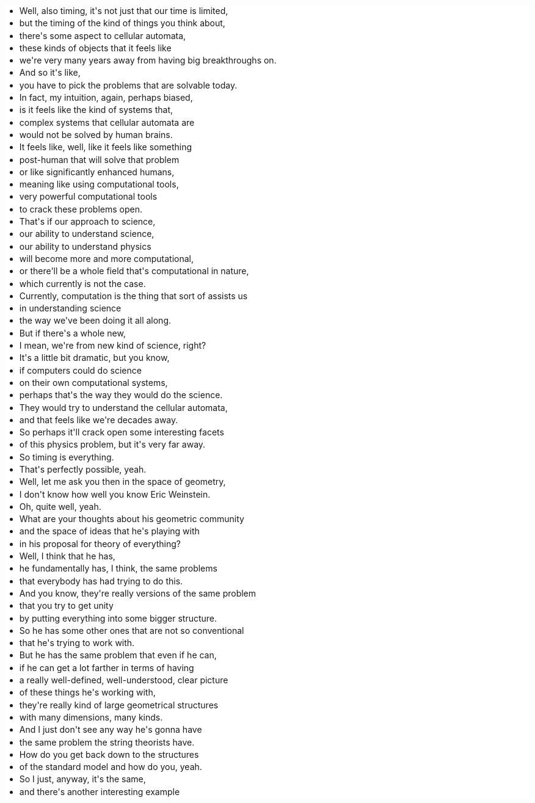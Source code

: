 *  Well, also timing, it's not just that our time is limited,
*  but the timing of the kind of things you think about,
*  there's some aspect to cellular automata,
*  these kinds of objects that it feels like
*  we're very many years away from having big breakthroughs on.
*  And so it's like,
*  you have to pick the problems that are solvable today.
*  In fact, my intuition, again, perhaps biased,
*  is it feels like the kind of systems that,
*  complex systems that cellular automata are
*  would not be solved by human brains.
*  It feels like, well, like it feels like something
*  post-human that will solve that problem
*  or like significantly enhanced humans,
*  meaning like using computational tools,
*  very powerful computational tools
*  to crack these problems open.
*  That's if our approach to science,
*  our ability to understand science,
*  our ability to understand physics
*  will become more and more computational,
*  or there'll be a whole field that's computational in nature,
*  which currently is not the case.
*  Currently, computation is the thing that sort of assists us
*  in understanding science
*  the way we've been doing it all along.
*  But if there's a whole new,
*  I mean, we're from new kind of science, right?
*  It's a little bit dramatic, but you know,
*  if computers could do science
*  on their own computational systems,
*  perhaps that's the way they would do the science.
*  They would try to understand the cellular automata,
*  and that feels like we're decades away.
*  So perhaps it'll crack open some interesting facets
*  of this physics problem, but it's very far away.
*  So timing is everything.
*  That's perfectly possible, yeah.
*  Well, let me ask you then in the space of geometry,
*  I don't know how well you know Eric Weinstein.
*  Oh, quite well, yeah.
*  What are your thoughts about his geometric community
*  and the space of ideas that he's playing with
*  in his proposal for theory of everything?
*  Well, I think that he has,
*  he fundamentally has, I think, the same problems
*  that everybody has had trying to do this.
*  And you know, they're really versions of the same problem
*  that you try to get unity
*  by putting everything into some bigger structure.
*  So he has some other ones that are not so conventional
*  that he's trying to work with.
*  But he has the same problem that even if he can,
*  if he can get a lot farther in terms of having
*  a really well-defined, well-understood, clear picture
*  of these things he's working with,
*  they're really kind of large geometrical structures
*  with many dimensions, many kinds.
*  And I just don't see any way he's gonna have
*  the same problem the string theorists have.
*  How do you get back down to the structures
*  of the standard model and how do you, yeah.
*  So I just, anyway, it's the same,
*  and there's another interesting example